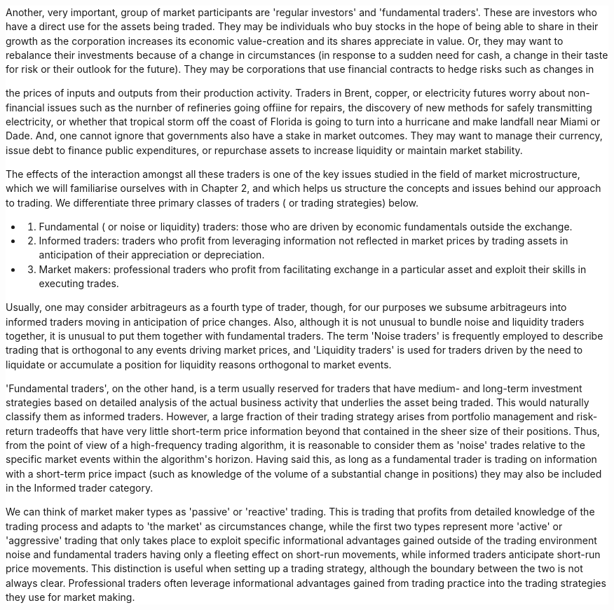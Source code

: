 Another, very important, group of market participants are 'regular investors' and 'fundamental traders'. These are investors who have a direct use for the assets being traded. They may be individuals who buy stocks in the hope of being able to share in their growth as the corporation increases its economic value-creation and its shares appreciate in value. Or, they may want to rebalance their investments because of a change in circumstances (in response to a sudden need for cash, a change in their taste for risk or their outlook for the future). They may be corporations that use financial contracts to hedge risks such as changes in

the prices of inputs and outputs from their production activity. Traders in Brent, copper, or electricity futures worry about non-financial issues such as the nurnber of refineries going offiine for repairs, the discovery of new methods for safely transmitting electricity, or whether that tropical storm off the coast of Florida is going to turn into a hurricane and make landfall near Miami or Dade. And, one cannot ignore that governments also have a stake in market outcomes. They may want to manage their currency, issue debt to finance public expenditures, or repurchase assets to increase liquidity or maintain market stability.

The effects of the interaction amongst all these traders is one of the key issues studied in the field of market microstructure, which we will familiarise ourselves with in Chapter 2, and which helps us structure the concepts and issues behind our approach to trading. We differentiate three primary classes of traders ( or trading strategies) below.

- 1. Fundamental ( or noise or liquidity) traders: those who are driven by economic fundamentals outside the exchange.
- 2. Informed traders: traders who profit from leveraging information not reflected in market prices by trading assets in anticipation of their appreciation or depreciation.
- 3. Market makers: professional traders who profit from facilitating exchange in a particular asset and exploit their skills in executing trades.

Usually, one may consider arbitrageurs as a fourth type of trader, though, for our purposes we subsume arbitrageurs into informed traders moving in anticipation of price changes. Also, although it is not unusual to bundle noise and liquidity traders together, it is unusual to put them together with fundamental traders. The term 'Noise traders' is frequently employed to describe trading that is orthogonal to any events driving market prices, and 'Liquidity traders' is used for traders driven by the need to liquidate or accumulate a position for liquidity reasons orthogonal to market events.

'Fundamental traders', on the other hand, is a term usually reserved for traders that have medium- and long-term investment strategies based on detailed analysis of the actual business activity that underlies the asset being traded. This would naturally classify them as informed traders. However, a large fraction of their trading strategy arises from portfolio management and risk-return tradeoffs that have very little short-term price information beyond that contained in the sheer size of their positions. Thus, from the point of view of a high-frequency trading algorithm, it is reasonable to consider them as 'noise' trades relative to the specific market events within the algorithm's horizon. Having said this, as long as a fundamental trader is trading on information with a short-term price impact (such as knowledge of the volume of a substantial change in positions) they may also be included in the Informed trader category.

We can think of market maker types as 'passive' or 'reactive' trading. This is trading that profits from detailed knowledge of the trading process and adapts to 'the market' as circumstances change, while the first two types represent more 'active' or 'aggressive' trading that only takes place to exploit specific informational advantages gained outside of the trading environment noise and fundamental traders having only a fleeting effect on short-run movements, while informed traders anticipate short-run price movements. This distinction is useful when setting up a trading strategy, although the boundary between the two is not always clear. Professional traders often leverage informational advantages gained from trading practice into the trading strategies they use for market making.
